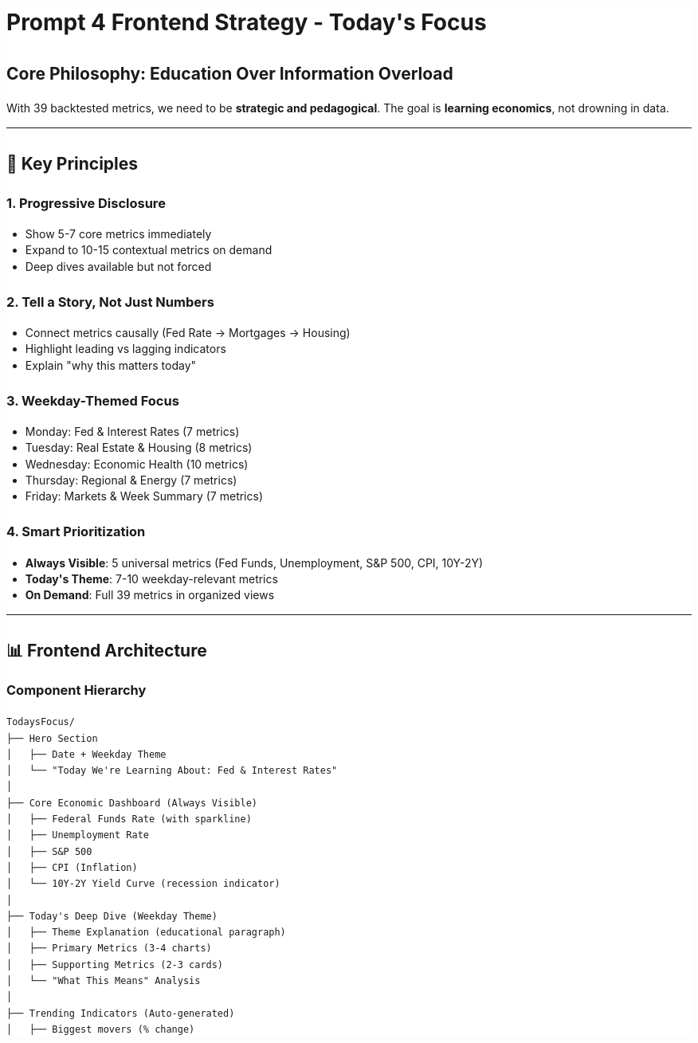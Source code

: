 # Prompt 4 Frontend Strategy - Today's Focus

## Core Philosophy: **Education Over Information Overload**

With 39 backtested metrics, we need to be **strategic and pedagogical**. The goal is **learning economics**, not drowning in data.

---

## 🎯 Key Principles

### 1. **Progressive Disclosure**
- Show 5-7 core metrics immediately
- Expand to 10-15 contextual metrics on demand
- Deep dives available but not forced

### 2. **Tell a Story, Not Just Numbers**
- Connect metrics causally (Fed Rate → Mortgages → Housing)
- Highlight leading vs lagging indicators
- Explain "why this matters today"

### 3. **Weekday-Themed Focus**
- Monday: Fed & Interest Rates (7 metrics)
- Tuesday: Real Estate & Housing (8 metrics)
- Wednesday: Economic Health (10 metrics)
- Thursday: Regional & Energy (7 metrics)
- Friday: Markets & Week Summary (7 metrics)

### 4. **Smart Prioritization**
- **Always Visible**: 5 universal metrics (Fed Funds, Unemployment, S&P 500, CPI, 10Y-2Y)
- **Today's Theme**: 7-10 weekday-relevant metrics
- **On Demand**: Full 39 metrics in organized views

---

## 📊 Frontend Architecture

### Component Hierarchy

```
TodaysFocus/
├── Hero Section
│   ├── Date + Weekday Theme
│   └── "Today We're Learning About: Fed & Interest Rates"
│
├── Core Economic Dashboard (Always Visible)
│   ├── Federal Funds Rate (with sparkline)
│   ├── Unemployment Rate
│   ├── S&P 500
│   ├── CPI (Inflation)
│   └── 10Y-2Y Yield Curve (recession indicator)
│
├── Today's Deep Dive (Weekday Theme)
│   ├── Theme Explanation (educational paragraph)
│   ├── Primary Metrics (3-4 charts)
│   ├── Supporting Metrics (2-3 cards)
│   └── "What This Means" Analysis
│
├── Trending Indicators (Auto-generated)
│   ├── Biggest movers (% change)
```